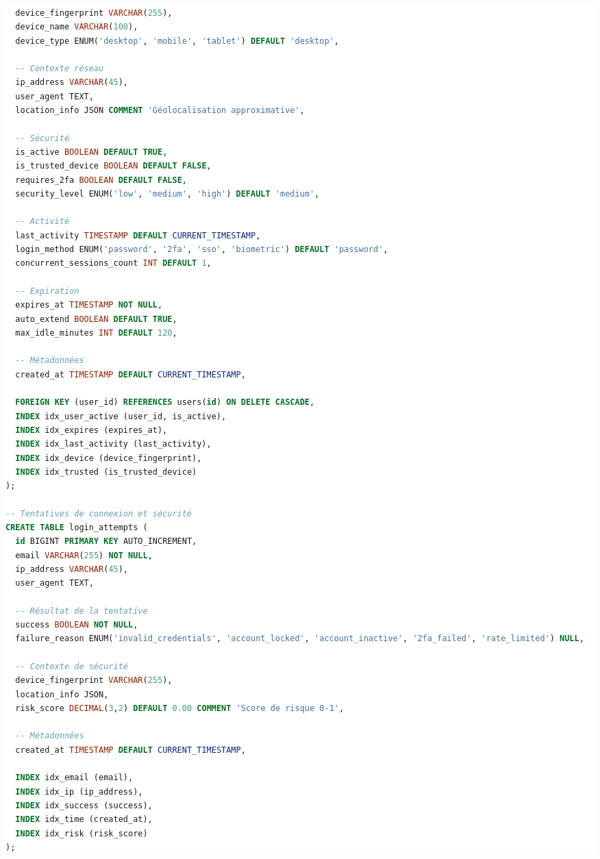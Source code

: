 ```sql
  device_fingerprint VARCHAR(255),
  device_name VARCHAR(100),
  device_type ENUM('desktop', 'mobile', 'tablet') DEFAULT 'desktop',
  
  -- Contexte réseau
  ip_address VARCHAR(45),
  user_agent TEXT,
  location_info JSON COMMENT 'Géolocalisation approximative',
  
  -- Sécurité
  is_active BOOLEAN DEFAULT TRUE,
  is_trusted_device BOOLEAN DEFAULT FALSE,
  requires_2fa BOOLEAN DEFAULT FALSE,
  security_level ENUM('low', 'medium', 'high') DEFAULT 'medium',
  
  -- Activité
  last_activity TIMESTAMP DEFAULT CURRENT_TIMESTAMP,
  login_method ENUM('password', '2fa', 'sso', 'biometric') DEFAULT 'password',
  concurrent_sessions_count INT DEFAULT 1,
  
  -- Expiration
  expires_at TIMESTAMP NOT NULL,
  auto_extend BOOLEAN DEFAULT TRUE,
  max_idle_minutes INT DEFAULT 120,
  
  -- Métadonnées
  created_at TIMESTAMP DEFAULT CURRENT_TIMESTAMP,
  
  FOREIGN KEY (user_id) REFERENCES users(id) ON DELETE CASCADE,
  INDEX idx_user_active (user_id, is_active),
  INDEX idx_expires (expires_at),
  INDEX idx_last_activity (last_activity),
  INDEX idx_device (device_fingerprint),
  INDEX idx_trusted (is_trusted_device)
);

-- Tentatives de connexion et sécurité
CREATE TABLE login_attempts (
  id BIGINT PRIMARY KEY AUTO_INCREMENT,
  email VARCHAR(255) NOT NULL,
  ip_address VARCHAR(45),
  user_agent TEXT,
  
  -- Résultat de la tentative
  success BOOLEAN NOT NULL,
  failure_reason ENUM('invalid_credentials', 'account_locked', 'account_inactive', '2fa_failed', 'rate_limited') NULL,
  
  -- Contexte de sécurité
  device_fingerprint VARCHAR(255),
  location_info JSON,
  risk_score DECIMAL(3,2) DEFAULT 0.00 COMMENT 'Score de risque 0-1',
  
  -- Métadonnées
  created_at TIMESTAMP DEFAULT CURRENT_TIMESTAMP,
  
  INDEX idx_email (email),
  INDEX idx_ip (ip_address),
  INDEX idx_success (success),
  INDEX idx_time (created_at),
  INDEX idx_risk (risk_score)
);

```